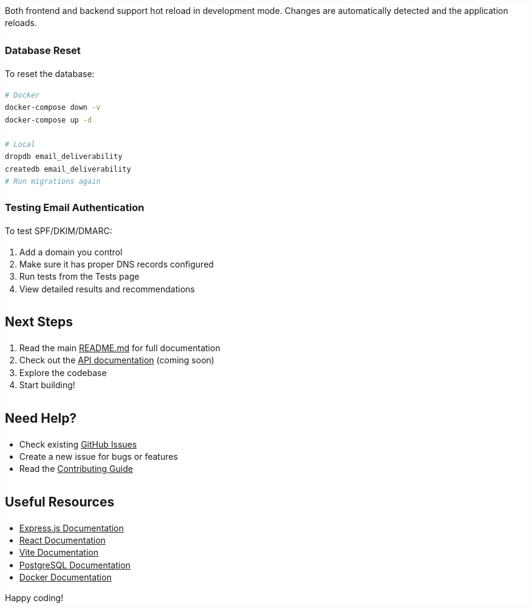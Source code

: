 Both frontend and backend support hot reload in development mode. Changes are automatically detected and the application reloads.

### Database Reset

To reset the database:

```bash
# Docker
docker-compose down -v
docker-compose up -d

# Local
dropdb email_deliverability
createdb email_deliverability
# Run migrations again
```

### Testing Email Authentication

To test SPF/DKIM/DMARC:

1. Add a domain you control
2. Make sure it has proper DNS records configured
3. Run tests from the Tests page
4. View detailed results and recommendations

## Next Steps

1. Read the main [README.md](README.md) for full documentation
2. Check out the [API documentation](docs/API.md) (coming soon)
3. Explore the codebase
4. Start building!

## Need Help?

- Check existing [GitHub Issues](../../issues)
- Create a new issue for bugs or features
- Read the [Contributing Guide](CONTRIBUTING.md)

## Useful Resources

- [Express.js Documentation](https://expressjs.com/)
- [React Documentation](https://react.dev/)
- [Vite Documentation](https://vitejs.dev/)
- [PostgreSQL Documentation](https://www.postgresql.org/docs/)
- [Docker Documentation](https://docs.docker.com/)

Happy coding!
